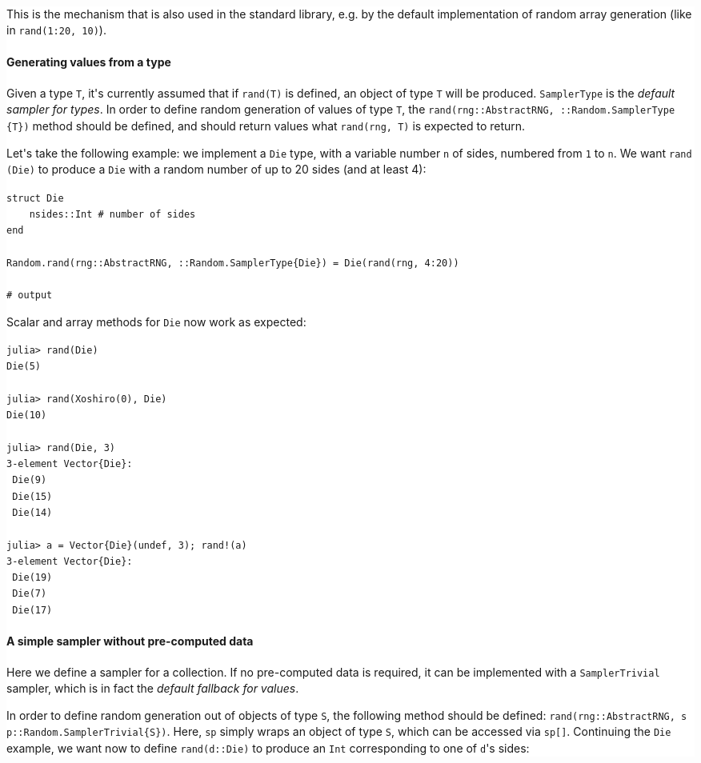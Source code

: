 This is the mechanism that is also used in the standard library, e.g. by the default implementation of random array generation (like in `rand(1:20, 10)`).

#### Generating values from a type

Given a type `T`, it's currently assumed that if `rand(T)` is defined, an object of type `T` will be produced. `SamplerType` is the *default sampler for types*. In order to define random generation of values of type `T`, the `rand(rng::AbstractRNG, ::Random.SamplerType{T})` method should be defined, and should return values what `rand(rng, T)` is expected to return.

Let's take the following example: we implement a `Die` type, with a variable number `n` of sides, numbered from `1` to `n`. We want `rand(Die)` to produce a `Die` with a random number of up to 20 sides (and at least 4):

```jldoctest Die
struct Die
    nsides::Int # number of sides
end

Random.rand(rng::AbstractRNG, ::Random.SamplerType{Die}) = Die(rand(rng, 4:20))

# output

```

Scalar and array methods for `Die` now work as expected:

```jldoctest Die; setup = :(Random.seed!(1))
julia> rand(Die)
Die(5)

julia> rand(Xoshiro(0), Die)
Die(10)

julia> rand(Die, 3)
3-element Vector{Die}:
 Die(9)
 Die(15)
 Die(14)

julia> a = Vector{Die}(undef, 3); rand!(a)
3-element Vector{Die}:
 Die(19)
 Die(7)
 Die(17)
```

#### A simple sampler without pre-computed data

Here we define a sampler for a collection. If no pre-computed data is required, it can be implemented with a `SamplerTrivial` sampler, which is in fact the *default fallback for values*.

In order to define random generation out of objects of type `S`, the following method should be defined: `rand(rng::AbstractRNG, sp::Random.SamplerTrivial{S})`. Here, `sp` simply wraps an object of type `S`, which can be accessed via `sp[]`. Continuing the `Die` example, we want now to define `rand(d::Die)` to produce an `Int` corresponding to one of `d`'s sides:
